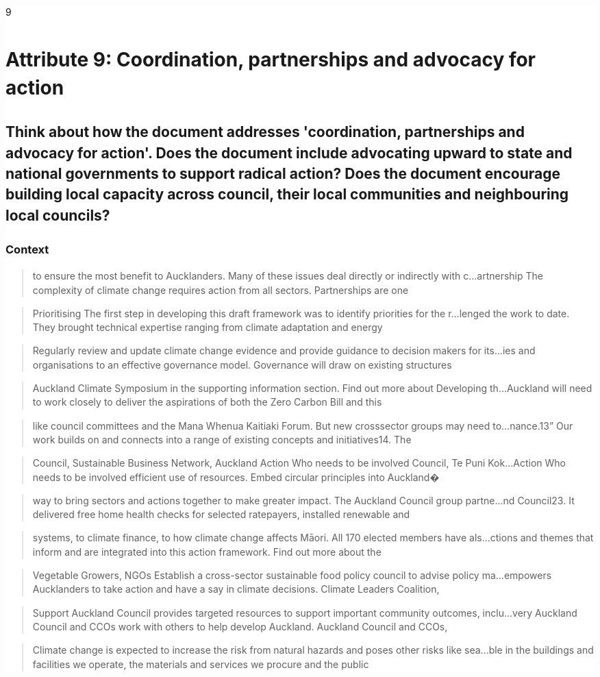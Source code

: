 9
# Attribute 9: Coordination, partnerships and advocacy for action
## Think about how the document addresses 'coordination, partnerships and advocacy for action'. Does the document include advocating upward to state and national governments to support radical action? Does the document encourage building local capacity across council, their local communities and neighbouring local councils?
### Context
> to ensure the most benefit to Aucklanders. Many of these issues deal directly or indirectly with c...artnership The complexity of climate change requires action from all sectors. Partnerships are one

> Prioritising The first step in developing this draft framework was to identify priorities for the r...lenged the work to date. They brought technical expertise ranging from climate adaptation and energy

> Regularly review and update climate change evidence and provide guidance to decision makers for its...ies and organisations to an effective governance model. Governance will draw on existing structures

> Auckland Climate Symposium in the supporting information section. Find out more about Developing th...Auckland will need to work closely to deliver the aspirations of both the Zero Carbon Bill and this

> like council committees and the Mana Whenua Kaitiaki Forum. But new crosssector groups may need to...nance.13” Our work builds on and connects into a range of existing concepts and initiatives14. The

> Council, Sustainable Business Network, Auckland Action Who needs to be involved Council, Te Puni Kok...Action Who needs to be involved efficient use of resources. Embed circular principles into Auckland�

> way to bring sectors and actions together to make greater impact. The Auckland Council group partne...nd Council23. It delivered free home health checks for selected ratepayers, installed renewable and

> systems, to climate finance, to how climate change affects Māori. All 170 elected members have als...ctions and themes that inform and are integrated into this action framework. Find out more about the

> Vegetable Growers, NGOs Establish a cross-sector sustainable food policy council to advise policy ma...empowers Aucklanders to take action and have a say in climate decisions. Climate Leaders Coalition,

> Support Auckland Council provides targeted resources to support important community outcomes, inclu...very Auckland Council and CCOs work with others to help develop Auckland. Auckland Council and CCOs,

> Climate change is expected to increase the risk from natural hazards and poses other risks like sea...ble in the buildings and facilities we operate, the materials and services we procure and the public
